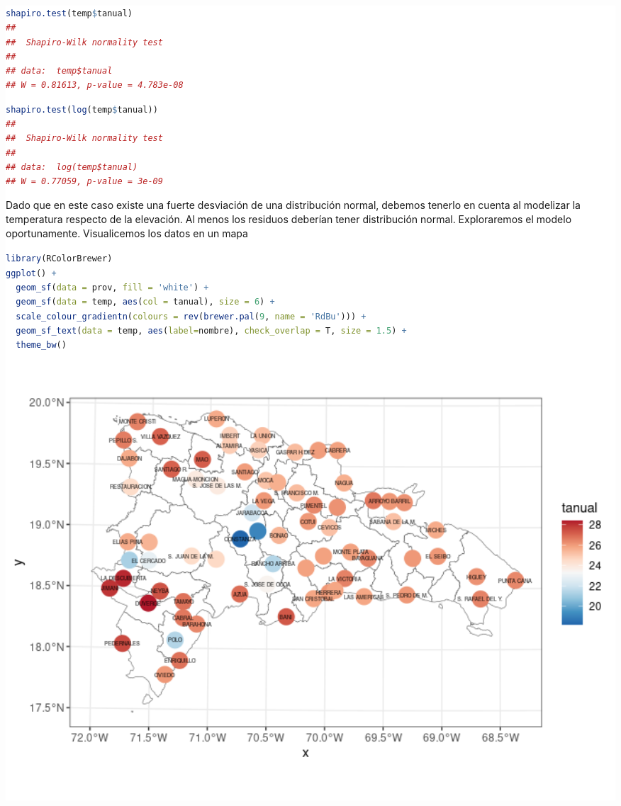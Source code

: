 ``` r
shapiro.test(temp$tanual)
## 
##  Shapiro-Wilk normality test
## 
## data:  temp$tanual
## W = 0.81613, p-value = 4.783e-08
```

``` r
shapiro.test(log(temp$tanual))
## 
##  Shapiro-Wilk normality test
## 
## data:  log(temp$tanual)
## W = 0.77059, p-value = 3e-09
```

Dado que en este caso existe una fuerte desviación de una distribución
normal, debemos tenerlo en cuenta al modelizar la temperatura respecto
de la elevación. Al menos los residuos deberían tener distribución
normal. Exploraremos el modelo oportunamente. Visualicemos los datos en
un mapa

``` r
library(RColorBrewer)
ggplot() +
  geom_sf(data = prov, fill = 'white') +
  geom_sf(data = temp, aes(col = tanual), size = 6) + 
  scale_colour_gradientn(colours = rev(brewer.pal(9, name = 'RdBu'))) +
  geom_sf_text(data = temp, aes(label=nombre), check_overlap = T, size = 1.5) +
  theme_bw()
```

<img src="analisis-espacial-02-demo-con-datos-puntuales_files/figure-gfm/mapa-temp-1.png" width="100%" />
